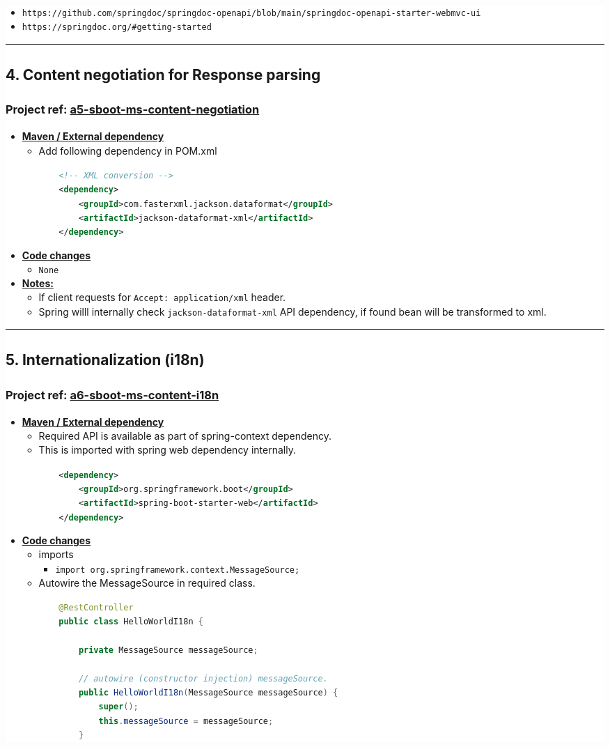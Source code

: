   - `https://github.com/springdoc/springdoc-openapi/blob/main/springdoc-openapi-starter-webmvc-ui`
  - `https://springdoc.org/#getting-started`
---

## 4. Content negotiation for Response parsing
### Project ref: [a5-sboot-ms-content-negotiation](https://github.com/SRVivek1/springboot-microservices-2024/tree/main/a5-sboot-ms-content-negotiation)
- **<ins>Maven / External dependency</ins>**
  - Add following dependency in POM.xml
 	```xml
    	<!-- XML conversion -->
		<dependency>
			<groupId>com.fasterxml.jackson.dataformat</groupId>
			<artifactId>jackson-dataformat-xml</artifactId>
		</dependency>
	```
- **<ins>Code changes</ins>**
  - `None`
- **<ins>Notes:</ins>**
  - If client requests for `Accept: application/xml` header.
  - Spring willl internally check `jackson-dataformat-xml` API dependency, if found bean will be transformed to xml.
---

## 5. Internationalization (i18n)
### Project ref: [a6-sboot-ms-content-i18n](https://github.com/SRVivek1/springboot-microservices-2024/tree/main/a6-sboot-ms-content-i18n)
- **<ins>Maven / External dependency</ins>**
  - Required API is available as part of spring-context dependency.
  - This is imported with spring web dependency internally.
 	```xml
    	<dependency>
			<groupId>org.springframework.boot</groupId>
			<artifactId>spring-boot-starter-web</artifactId>
		</dependency>
	```
- **<ins>Code changes</ins>**
  - imports
    - `import org.springframework.context.MessageSource;`
  - Autowire the MessageSource in required class.
	```java
		@RestController
		public class HelloWorldI18n {

			private MessageSource messageSource;

			// autowire (constructor injection) messageSource.
			public HelloWorldI18n(MessageSource messageSource) {
				super();
				this.messageSource = messageSource;
			}
